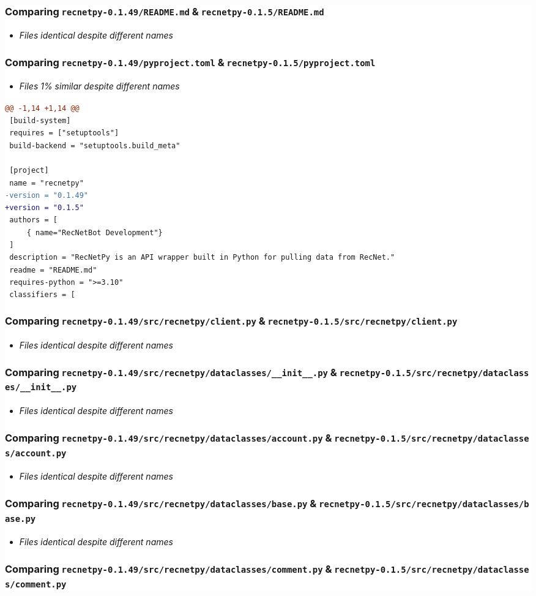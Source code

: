 ### Comparing `recnetpy-0.1.49/README.md` & `recnetpy-0.1.5/README.md`

 * *Files identical despite different names*

### Comparing `recnetpy-0.1.49/pyproject.toml` & `recnetpy-0.1.5/pyproject.toml`

 * *Files 1% similar despite different names*

```diff
@@ -1,14 +1,14 @@
 [build-system]
 requires = ["setuptools"]
 build-backend = "setuptools.build_meta"
 
 [project]
 name = "recnetpy"
-version = "0.1.49"
+version = "0.1.5"
 authors = [
     { name="RecNetBot Development"}
 ]
 description = "RecNetPy is an API wrapper built in Python for pulling data from RecNet."
 readme = "README.md"
 requires-python = ">=3.10"
 classifiers = [
```

### Comparing `recnetpy-0.1.49/src/recnetpy/client.py` & `recnetpy-0.1.5/src/recnetpy/client.py`

 * *Files identical despite different names*

### Comparing `recnetpy-0.1.49/src/recnetpy/dataclasses/__init__.py` & `recnetpy-0.1.5/src/recnetpy/dataclasses/__init__.py`

 * *Files identical despite different names*

### Comparing `recnetpy-0.1.49/src/recnetpy/dataclasses/account.py` & `recnetpy-0.1.5/src/recnetpy/dataclasses/account.py`

 * *Files identical despite different names*

### Comparing `recnetpy-0.1.49/src/recnetpy/dataclasses/base.py` & `recnetpy-0.1.5/src/recnetpy/dataclasses/base.py`

 * *Files identical despite different names*

### Comparing `recnetpy-0.1.49/src/recnetpy/dataclasses/comment.py` & `recnetpy-0.1.5/src/recnetpy/dataclasses/comment.py`
